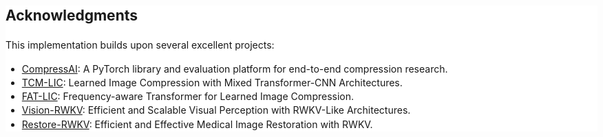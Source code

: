 ## Acknowledgments

This implementation builds upon several excellent projects:

- [CompressAI](https://github.com/InterDigitalInc/CompressAI): A PyTorch library and evaluation platform for end-to-end compression research.
- [TCM-LIC](https://github.com/jmliu206/LIC_TCM): Learned Image Compression with Mixed Transformer-CNN Architectures.
- [FAT-LIC](https://github.com/qingshi9974/ICLR2024-FTIC): Frequency-aware Transformer for Learned Image Compression.
- [Vision-RWKV](https://github.com/OpenGVLab/Vision-RWKV): Efficient and Scalable Visual Perception with RWKV-Like Architectures.
- [Restore-RWKV](https://github.com/Yaziwel/Restore-RWKV): Efficient and Effective Medical Image Restoration with RWKV.

